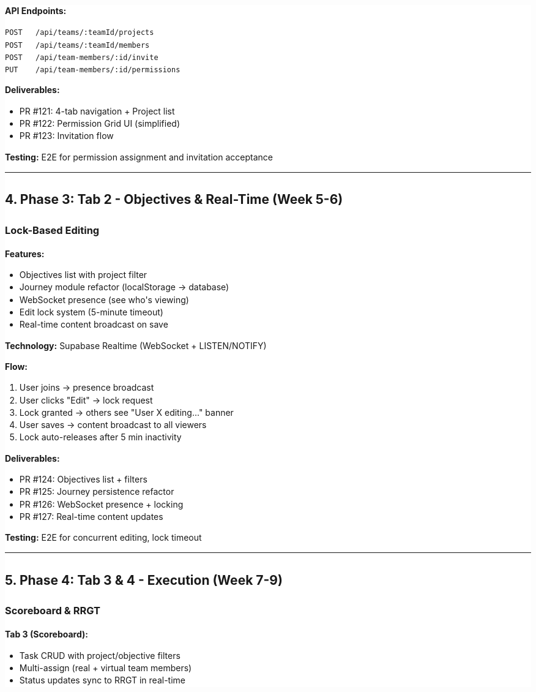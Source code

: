 **API Endpoints:**
```
POST   /api/teams/:teamId/projects
POST   /api/teams/:teamId/members
POST   /api/team-members/:id/invite
PUT    /api/team-members/:id/permissions
```

**Deliverables:**
- PR #121: 4-tab navigation + Project list
- PR #122: Permission Grid UI (simplified)
- PR #123: Invitation flow

**Testing:** E2E for permission assignment and invitation acceptance

---

## 4. Phase 3: Tab 2 - Objectives & Real-Time (Week 5-6)

### Lock-Based Editing

**Features:**
- Objectives list with project filter
- Journey module refactor (localStorage → database)
- WebSocket presence (see who's viewing)
- Edit lock system (5-minute timeout)
- Real-time content broadcast on save

**Technology:** Supabase Realtime (WebSocket + LISTEN/NOTIFY)

**Flow:**
1. User joins → presence broadcast
2. User clicks "Edit" → lock request
3. Lock granted → others see "User X editing..." banner
4. User saves → content broadcast to all viewers
5. Lock auto-releases after 5 min inactivity

**Deliverables:**
- PR #124: Objectives list + filters
- PR #125: Journey persistence refactor
- PR #126: WebSocket presence + locking
- PR #127: Real-time content updates

**Testing:** E2E for concurrent editing, lock timeout

---

## 5. Phase 4: Tab 3 & 4 - Execution (Week 7-9)

### Scoreboard & RRGT

**Tab 3 (Scoreboard):**
- Task CRUD with project/objective filters
- Multi-assign (real + virtual team members)
- Status updates sync to RRGT in real-time
